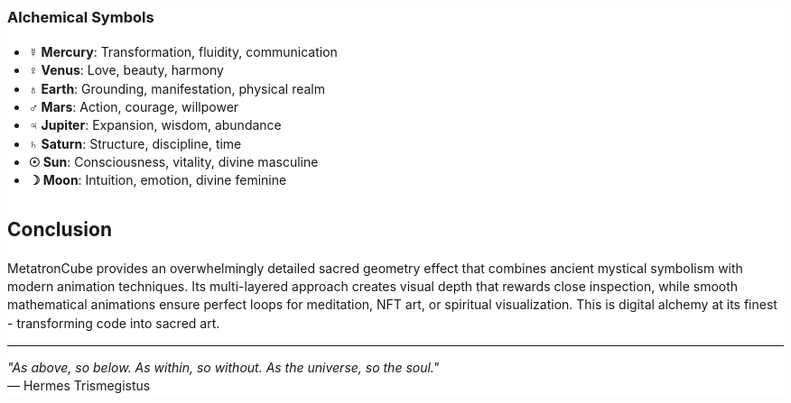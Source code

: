 ### Alchemical Symbols
- **☿ Mercury**: Transformation, fluidity, communication
- **♀ Venus**: Love, beauty, harmony
- **♁ Earth**: Grounding, manifestation, physical realm
- **♂ Mars**: Action, courage, willpower
- **♃ Jupiter**: Expansion, wisdom, abundance
- **♄ Saturn**: Structure, discipline, time
- **☉ Sun**: Consciousness, vitality, divine masculine
- **☽ Moon**: Intuition, emotion, divine feminine

## Conclusion
MetatronCube provides an overwhelmingly detailed sacred geometry effect that combines ancient mystical symbolism with modern animation techniques. Its multi-layered approach creates visual depth that rewards close inspection, while smooth mathematical animations ensure perfect loops for meditation, NFT art, or spiritual visualization. This is digital alchemy at its finest - transforming code into sacred art.

---

*"As above, so below. As within, so without. As the universe, so the soul."*  
— Hermes Trismegistus
